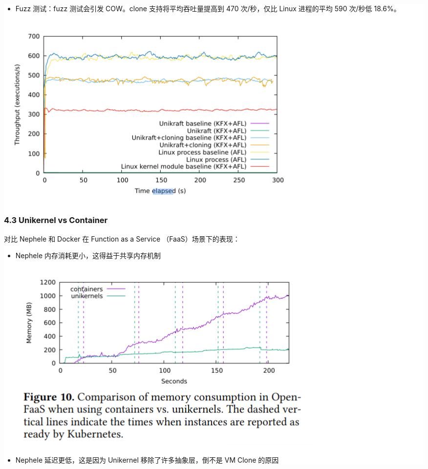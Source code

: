 - Fuzz 测试：fuzz 测试会引发 COW。clone 支持将平均吞吐量提高到 470 次/秒，仅比 Linux 进程的平均 590 次/秒低 18.6%。

![img](海边拾贝-Nephele/-170529207050521.png)

### 4.3 Unikernel vs Container

对比 Nephele 和 Docker 在 Function as a Service （FaaS）场景下的表现：

- Nephele 内存消耗更小，这得益于共享内存机制

![img](海边拾贝-Nephele/-170529207427223.png)

- Nephele 延迟更低，这是因为 Unikernel 移除了许多抽象层，倒不是 VM Clone 的原因
